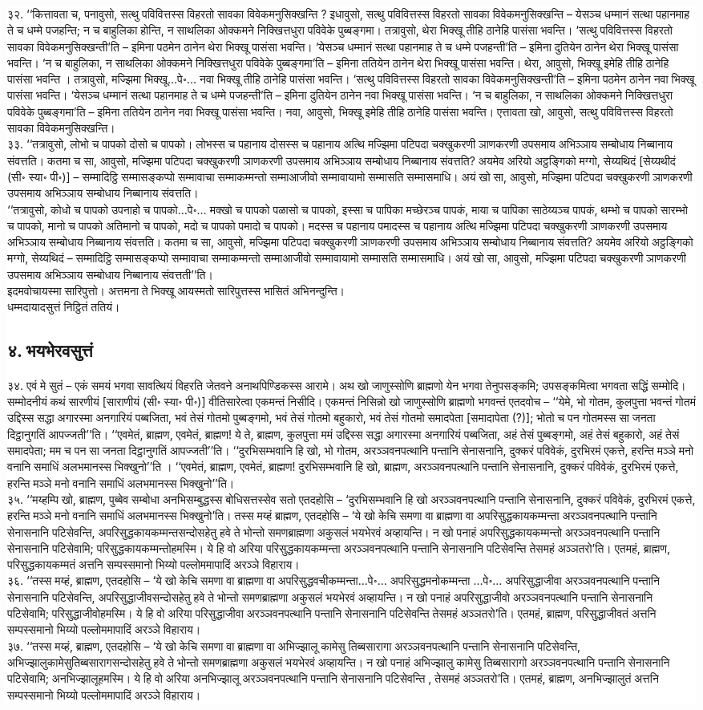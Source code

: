 ३२. ‘‘कित्तावता च, पनावुसो, सत्थु पविवित्तस्स विहरतो सावका विवेकमनुसिक्खन्ति ? इधावुसो, सत्थु पविवित्तस्स विहरतो सावका विवेकमनुसिक्खन्ति – येसञ्च धम्मानं सत्था पहानमाह ते च धम्मे पजहन्ति; न च बाहुलिका होन्ति, न साथलिका ओक्कमने निक्खित्तधुरा पविवेके पुब्बङ्गमा। तत्रावुसो, थेरा भिक्खू तीहि ठानेहि पासंसा भवन्ति। ‘सत्थु पविवित्तस्स विहरतो सावका विवेकमनुसिक्खन्ती’ति – इमिना पठमेन ठानेन थेरा भिक्खू पासंसा भवन्ति। ‘येसञ्च धम्मानं सत्था पहानमाह ते च धम्मे पजहन्ती’ति – इमिना दुतियेन ठानेन थेरा भिक्खू पासंसा भवन्ति। ‘न च बाहुलिका, न साथलिका ओक्कमने निक्खित्तधुरा पविवेके पुब्बङ्गमा’ति – इमिना ततियेन ठानेन थेरा भिक्खू पासंसा भवन्ति। थेरा, आवुसो, भिक्खू इमेहि तीहि ठानेहि पासंसा भवन्ति । तत्रावुसो, मज्झिमा भिक्खू…पे॰… नवा भिक्खू तीहि ठानेहि पासंसा भवन्ति। ‘सत्थु पविवित्तस्स विहरतो सावका विवेकमनुसिक्खन्ती’ति – इमिना पठमेन ठानेन नवा भिक्खू पासंसा भवन्ति। ‘येसञ्च धम्मानं सत्था पहानमाह ते च धम्मे पजहन्ती’ति – इमिना दुतियेन ठानेन नवा भिक्खू पासंसा भवन्ति। ‘न च बाहुलिका, न साथलिका ओक्कमने निक्खित्तधुरा पविवेके पुब्बङ्गमा’ति – इमिना ततियेन ठानेन नवा भिक्खू पासंसा भवन्ति। नवा, आवुसो, भिक्खू इमेहि तीहि ठानेहि पासंसा भवन्ति। एत्तावता खो, आवुसो, सत्थु पविवित्तस्स विहरतो सावका विवेकमनुसिक्खन्ति।  
३३. ‘‘तत्रावुसो, लोभो च पापको दोसो च पापको। लोभस्स च पहानाय दोसस्स च पहानाय अत्थि मज्झिमा पटिपदा चक्खुकरणी ञाणकरणी उपसमाय अभिञ्ञाय सम्बोधाय निब्बानाय संवत्तति। कतमा च सा, आवुसो, मज्झिमा पटिपदा चक्खुकरणी ञाणकरणी उपसमाय अभिञ्ञाय सम्बोधाय निब्बानाय संवत्तति? अयमेव अरियो अट्ठङ्गिको मग्गो, सेय्यथिदं [सेय्यथीदं (सी॰ स्या॰ पी॰)] – सम्मादिट्ठि सम्मासङ्कप्पो सम्मावाचा सम्माकम्मन्तो सम्माआजीवो सम्मावायामो सम्मासति सम्मासमाधि। अयं खो सा, आवुसो, मज्झिमा पटिपदा चक्खुकरणी ञाणकरणी उपसमाय अभिञ्ञाय सम्बोधाय निब्बानाय संवत्तति।  
‘‘तत्रावुसो, कोधो च पापको उपनाहो च पापको…पे॰… मक्खो च पापको पळासो च पापको, इस्सा च पापिका मच्छेरञ्च पापकं, माया च पापिका साठेय्यञ्च पापकं, थम्भो च पापको सारम्भो च पापको, मानो च पापको अतिमानो च पापको, मदो च पापको पमादो च पापको। मदस्स च पहानाय पमादस्स च पहानाय अत्थि मज्झिमा पटिपदा चक्खुकरणी ञाणकरणी उपसमाय अभिञ्ञाय सम्बोधाय निब्बानाय संवत्तति। कतमा च सा, आवुसो, मज्झिमा पटिपदा चक्खुकरणी ञाणकरणी उपसमाय अभिञ्ञाय सम्बोधाय निब्बानाय संवत्तति? अयमेव अरियो अट्ठङ्गिको मग्गो, सेय्यथिदं – सम्मादिट्ठि सम्मासङ्कप्पो सम्मावाचा सम्माकम्मन्तो सम्माआजीवो सम्मावायामो सम्मासति सम्मासमाधि। अयं खो सा, आवुसो, मज्झिमा पटिपदा चक्खुकरणी ञाणकरणी उपसमाय अभिञ्ञाय सम्बोधाय निब्बानाय संवत्तती’’ति।  
इदमवोचायस्मा सारिपुत्तो। अत्तमना ते भिक्खू आयस्मतो सारिपुत्तस्स भासितं अभिनन्दुन्ति।  
धम्मदायादसुत्तं निट्ठितं ततियं।  


## ४. भयभेरवसुत्तं

३४. एवं मे सुतं – एकं समयं भगवा सावत्थियं विहरति जेतवने अनाथपिण्डिकस्स आरामे। अथ खो जाणुस्सोणि ब्राह्मणो येन भगवा तेनुपसङ्कमि; उपसङ्कमित्वा भगवता सद्धिं सम्मोदि। सम्मोदनीयं कथं सारणीयं [साराणीयं (सी॰ स्या॰ पी॰)] वीतिसारेत्वा एकमन्तं निसीदि। एकमन्तं निसिन्नो खो जाणुस्सोणि ब्राह्मणो भगवन्तं एतदवोच – ‘‘येमे, भो गोतम, कुलपुत्ता भवन्तं गोतमं उद्दिस्स सद्धा अगारस्मा अनगारियं पब्बजिता, भवं तेसं गोतमो पुब्बङ्गमो, भवं तेसं गोतमो बहुकारो, भवं तेसं गोतमो समादपेता [समादापेता (?)]; भोतो च पन गोतमस्स सा जनता दिट्ठानुगतिं आपज्जती’’ति। ‘‘एवमेतं, ब्राह्मण, एवमेतं, ब्राह्मण! ये ते, ब्राह्मण, कुलपुत्ता ममं उद्दिस्स सद्धा अगारस्मा अनगारियं पब्बजिता, अहं तेसं पुब्बङ्गमो, अहं तेसं बहुकारो, अहं तेसं समादपेता; मम च पन सा जनता दिट्ठानुगतिं आपज्जती’’ति। ‘‘दुरभिसम्भवानि हि खो, भो गोतम, अरञ्ञवनपत्थानि पन्तानि सेनासनानि, दुक्करं पविवेकं, दुरभिरमं एकत्ते, हरन्ति मञ्ञे मनो वनानि समाधिं अलभमानस्स भिक्खुनो’’ति । ‘‘एवमेतं, ब्राह्मण, एवमेतं, ब्राह्मण! दुरभिसम्भवानि हि खो, ब्राह्मण, अरञ्ञवनपत्थानि पन्तानि सेनासनानि, दुक्करं पविवेकं, दुरभिरमं एकत्ते, हरन्ति मञ्ञे मनो वनानि समाधिं अलभमानस्स भिक्खुनो’’ति।  
३५. ‘‘मय्हम्पि खो, ब्राह्मण, पुब्बेव सम्बोधा अनभिसम्बुद्धस्स बोधिसत्तस्सेव सतो एतदहोसि – ‘दुरभिसम्भवानि हि खो अरञ्ञवनपत्थानि पन्तानि सेनासनानि, दुक्करं पविवेकं, दुरभिरमं एकत्ते, हरन्ति मञ्ञे मनो वनानि समाधिं अलभमानस्स भिक्खुनो’ति। तस्स मय्हं ब्राह्मण, एतदहोसि – ‘ये खो केचि समणा वा ब्राह्मणा वा अपरिसुद्धकायकम्मन्ता अरञ्ञवनपत्थानि पन्तानि सेनासनानि पटिसेवन्ति, अपरिसुद्धकायकम्मन्तसन्दोसहेतु हवे ते भोन्तो समणब्राह्मणा अकुसलं भयभेरवं अव्हायन्ति। न खो पनाहं अपरिसुद्धकायकम्मन्तो अरञ्ञवनपत्थानि पन्तानि सेनासनानि पटिसेवामि; परिसुद्धकायकम्मन्तोहमस्मि। ये हि वो अरिया परिसुद्धकायकम्मन्ता अरञ्ञवनपत्थानि पन्तानि सेनासनानि पटिसेवन्ति तेसमहं अञ्ञतरो’ति। एतमहं, ब्राह्मण, परिसुद्धकायकम्मतं अत्तनि सम्पस्समानो भिय्यो पल्लोममापादिं अरञ्ञे विहाराय।  
३६. ‘‘तस्स मय्हं, ब्राह्मण, एतदहोसि – ‘ये खो केचि समणा वा ब्राह्मणा वा अपरिसुद्धवचीकम्मन्ता…पे॰… अपरिसुद्धमनोकम्मन्ता …पे॰… अपरिसुद्धाजीवा अरञ्ञवनपत्थानि पन्तानि सेनासनानि पटिसेवन्ति, अपरिसुद्धाजीवसन्दोसहेतु हवे ते भोन्तो समणब्राह्मणा अकुसलं भयभेरवं अव्हायन्ति। न खो पनाहं अपरिसुद्धाजीवो अरञ्ञवनपत्थानि पन्तानि सेनासनानि पटिसेवामि; परिसुद्धाजीवोहमस्मि। ये हि वो अरिया परिसुद्धाजीवा अरञ्ञवनपत्थानि पन्तानि सेनासनानि पटिसेवन्ति तेसमहं अञ्ञतरो’ति। एतमहं, ब्राह्मण, परिसुद्धाजीवतं अत्तनि सम्पस्समानो भिय्यो पल्लोममापादिं अरञ्ञे विहाराय।  
३७. ‘‘तस्स मय्हं, ब्राह्मण, एतदहोसि – ‘ये खो केचि समणा वा ब्राह्मणा वा अभिज्झालू कामेसु तिब्बसारागा अरञ्ञवनपत्थानि पन्तानि सेनासनानि पटिसेवन्ति, अभिज्झालुकामेसुतिब्बसारागसन्दोसहेतु हवे ते भोन्तो समणब्राह्मणा अकुसलं भयभेरवं अव्हायन्ति। न खो पनाहं अभिज्झालु कामेसु तिब्बसारागो अरञ्ञवनपत्थानि पन्तानि सेनासनानि पटिसेवामि; अनभिज्झालूहमस्मि। ये हि वो अरिया अनभिज्झालू अरञ्ञवनपत्थानि पन्तानि सेनासनानि पटिसेवन्ति , तेसमहं अञ्ञतरो’ति। एतमहं, ब्राह्मण, अनभिज्झालुतं अत्तनि सम्पस्समानो भिय्यो पल्लोममापादिं अरञ्ञे विहाराय।  